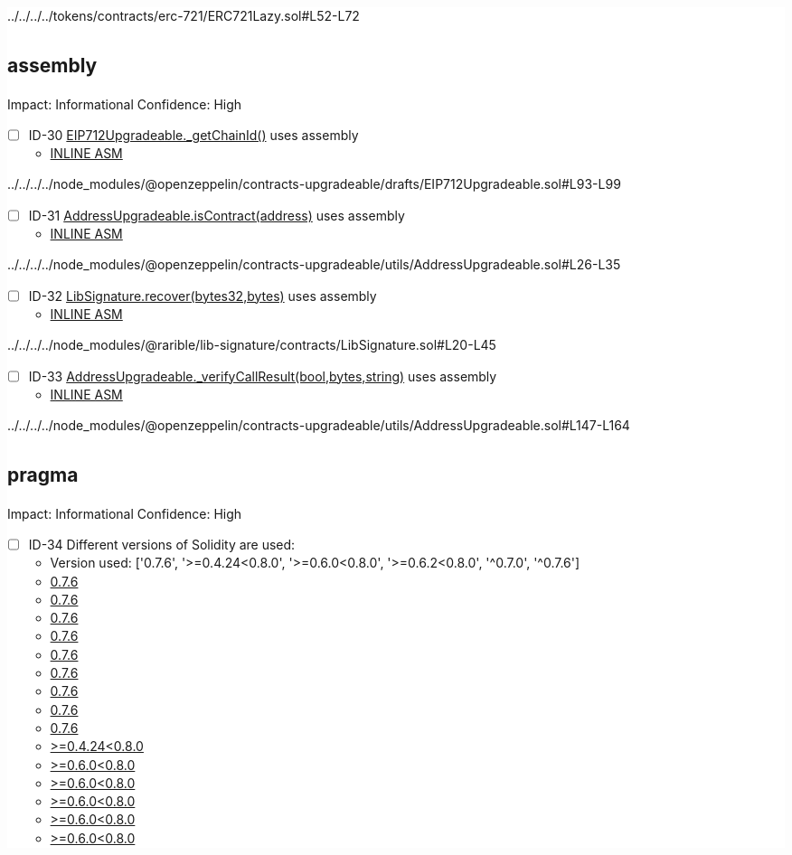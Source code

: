 ../../../../tokens/contracts/erc-721/ERC721Lazy.sol#L52-L72


## assembly
Impact: Informational
Confidence: High
 - [ ] ID-30
[EIP712Upgradeable._getChainId()](../../../../node_modules/@openzeppelin/contracts-upgradeable/drafts/EIP712Upgradeable.sol#L93-L99) uses assembly
	- [INLINE ASM](../../../../node_modules/@openzeppelin/contracts-upgradeable/drafts/EIP712Upgradeable.sol#L96-L98)

../../../../node_modules/@openzeppelin/contracts-upgradeable/drafts/EIP712Upgradeable.sol#L93-L99


 - [ ] ID-31
[AddressUpgradeable.isContract(address)](../../../../node_modules/@openzeppelin/contracts-upgradeable/utils/AddressUpgradeable.sol#L26-L35) uses assembly
	- [INLINE ASM](../../../../node_modules/@openzeppelin/contracts-upgradeable/utils/AddressUpgradeable.sol#L33)

../../../../node_modules/@openzeppelin/contracts-upgradeable/utils/AddressUpgradeable.sol#L26-L35


 - [ ] ID-32
[LibSignature.recover(bytes32,bytes)](../../../../node_modules/@rarible/lib-signature/contracts/LibSignature.sol#L20-L45) uses assembly
	- [INLINE ASM](../../../../node_modules/@rarible/lib-signature/contracts/LibSignature.sol#L38-L42)

../../../../node_modules/@rarible/lib-signature/contracts/LibSignature.sol#L20-L45


 - [ ] ID-33
[AddressUpgradeable._verifyCallResult(bool,bytes,string)](../../../../node_modules/@openzeppelin/contracts-upgradeable/utils/AddressUpgradeable.sol#L147-L164) uses assembly
	- [INLINE ASM](../../../../node_modules/@openzeppelin/contracts-upgradeable/utils/AddressUpgradeable.sol#L156-L159)

../../../../node_modules/@openzeppelin/contracts-upgradeable/utils/AddressUpgradeable.sol#L147-L164


## pragma
Impact: Informational
Confidence: High
 - [ ] ID-34
Different versions of Solidity are used:
	- Version used: ['0.7.6', '>=0.4.24<0.8.0', '>=0.6.0<0.8.0', '>=0.6.2<0.8.0', '^0.7.0', '^0.7.6']
	- [0.7.6](../../../../node_modules/@rarible/lib-signature/contracts/ERC1271.sol#L3)
	- [0.7.6](../../../../tokens/contracts/HasContractURI.sol#L3)
	- [0.7.6](../../../../tokens/contracts/LibURI.sol#L3)
	- [0.7.6](../../../../tokens/contracts/Mint721Validator.sol#L3)
	- [0.7.6](../../../../tokens/contracts/erc-1271/ERC1271Validator.sol#L3)
	- [0.7.6](../../../../tokens/contracts/erc-721/ERC721Base.sol#L3)
	- [0.7.6](../../../../tokens/contracts/erc-721/ERC721DefaultApproval.sol#L3)
	- [0.7.6](../../../../tokens/contracts/erc-721/ERC721Lazy.sol#L3)
	- [0.7.6](../../../../tokens/contracts/erc-721/ERC721Rarible.sol#L3)
	- [>=0.4.24<0.8.0](../../../../node_modules/@openzeppelin/contracts-upgradeable/proxy/Initializable.sol#L4)
	- [>=0.6.0<0.8.0](../../../../node_modules/@openzeppelin/contracts-upgradeable/access/OwnableUpgradeable.sol#L3)
	- [>=0.6.0<0.8.0](../../../../node_modules/@openzeppelin/contracts-upgradeable/drafts/EIP712Upgradeable.sol#L3)
	- [>=0.6.0<0.8.0](../../../../node_modules/@openzeppelin/contracts-upgradeable/introspection/ERC165Upgradeable.sol#L3)
	- [>=0.6.0<0.8.0](../../../../node_modules/@openzeppelin/contracts-upgradeable/introspection/IERC165Upgradeable.sol#L3)
	- [>=0.6.0<0.8.0](../../../../node_modules/@openzeppelin/contracts-upgradeable/math/SafeMathUpgradeable.sol#L3)